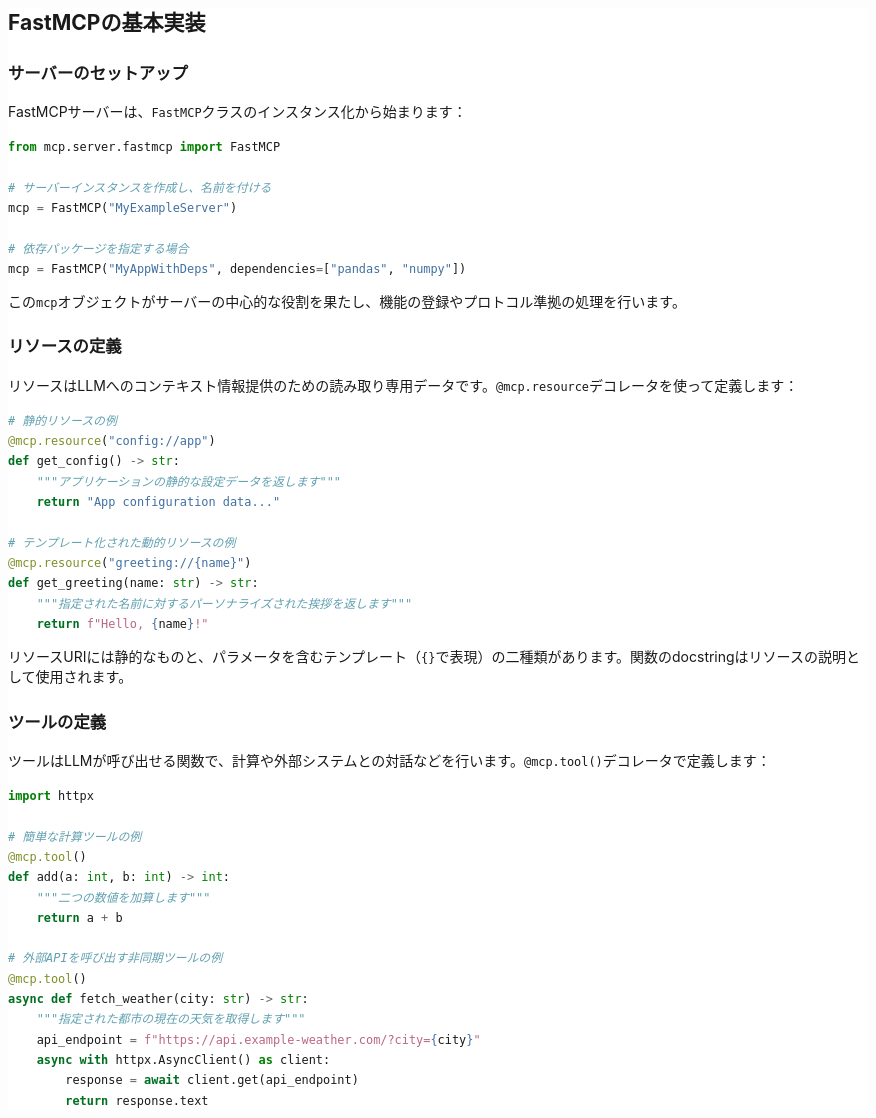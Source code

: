 ## FastMCPの基本実装

### サーバーのセットアップ

FastMCPサーバーは、`FastMCP`クラスのインスタンス化から始まります：

```python
from mcp.server.fastmcp import FastMCP

# サーバーインスタンスを作成し、名前を付ける
mcp = FastMCP("MyExampleServer")

# 依存パッケージを指定する場合
mcp = FastMCP("MyAppWithDeps", dependencies=["pandas", "numpy"])
```

この`mcp`オブジェクトがサーバーの中心的な役割を果たし、機能の登録やプロトコル準拠の処理を行います。

### リソースの定義

リソースはLLMへのコンテキスト情報提供のための読み取り専用データです。`@mcp.resource`デコレータを使って定義します：

```python
# 静的リソースの例
@mcp.resource("config://app")
def get_config() -> str:
    """アプリケーションの静的な設定データを返します"""
    return "App configuration data..."

# テンプレート化された動的リソースの例
@mcp.resource("greeting://{name}")
def get_greeting(name: str) -> str:
    """指定された名前に対するパーソナライズされた挨拶を返します"""
    return f"Hello, {name}!"
```

リソースURIには静的なものと、パラメータを含むテンプレート（`{}`で表現）の二種類があります。関数のdocstringはリソースの説明として使用されます。

### ツールの定義

ツールはLLMが呼び出せる関数で、計算や外部システムとの対話などを行います。`@mcp.tool()`デコレータで定義します：

```python
import httpx

# 簡単な計算ツールの例
@mcp.tool()
def add(a: int, b: int) -> int:
    """二つの数値を加算します"""
    return a + b

# 外部APIを呼び出す非同期ツールの例
@mcp.tool()
async def fetch_weather(city: str) -> str:
    """指定された都市の現在の天気を取得します"""
    api_endpoint = f"https://api.example-weather.com/?city={city}"
    async with httpx.AsyncClient() as client:
        response = await client.get(api_endpoint)
        return response.text
```
